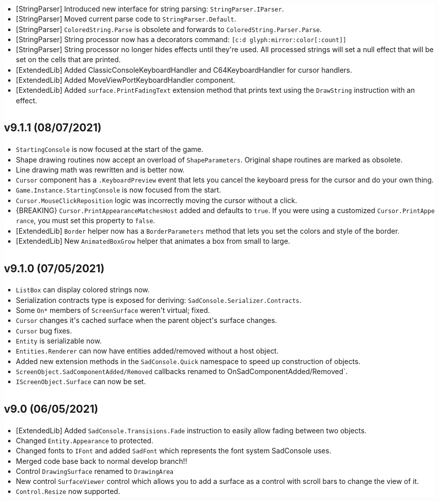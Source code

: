 - [StringParser] Introduced new interface for string parsing: `StringParser.IParser`.
- [StringParser] Moved current parse code to `StringParser.Default`.
- [StringParser] `ColoredString.Parse` is obsolete and forwards to `ColoredString.Parser.Parse`.
- [StringParser] String processor now has a decorators command: `[c:d glyph:mirror:color[:count]]`
- [StringParser] String processor no longer hides effects until they're used. All processed strings will set a null effect that will be set on the cells that are printed.
- [ExtendedLib] Added ClassicConsoleKeyboardHandler and C64KeyboardHandler for cursor handlers.
- [ExtendedLib] Added MoveViewPortKeyboardHandler component.
- [ExtendedLib] Added `surface.PrintFadingText` extension method that prints text using the `DrawString` instruction with an effect.

## v9.1.1 (08/07/2021)

- `StartingConsole` is now focused at the start of the game.
- Shape drawing routines now accept an overload of `ShapeParameters`. Original shape routines are marked as obsolete.
- Line drawing math was rewritten and is better now.
- `Cursor` component has a `.KeyboardPreview` event that lets you cancel the keyboard press for the cursor and do your own thing.
- `Game.Instance.StartingConsole` is now focused from the start.
- `Cursor.MouseClickReposition` logic was incorrectly moving the cursor without a click.
- {BREAKING} `Cursor.PrintAppearanceMatchesHost` added and defaults to `true`. If you were using a customized `Cursor.PrintApperance`, you must set this property to `false`.
- [ExtendedLib] `Border` helper now has a `BorderParameters` method that lets you set the colors and style of the border.
- [ExtendedLib] New `AnimatedBoxGrow` helper that animates a box from small to large.

## v9.1.0 (07/05/2021)

- `ListBox` can display colored strings now.
- Serialization contracts type is exposed for deriving: `SadConsole.Serializer.Contracts`.
- Some `On*` members of `ScreenSurface` weren't virtual; fixed.
- `Cursor` changes it's cached surface when the parent object's surface changes.
- `Cursor` bug fixes.
- `Entity` is serializable now.
- `Entities.Renderer` can now have entities added/removed without a host object.
- Added new extension methods in the `SadConsole.Quick` namespace to speed up construction of objects.
- `ScreenObject.SadComponentAdded/Removed` callbacks renamed to OnSadComponentAdded/Removed`.
- `IScreenObject.Surface` can now be set.

## v9.0 (06/05/2021)

- [ExtendedLib] Added `SadConsole.Transisions.Fade` instruction to easily allow fading between two objects.
- Changed `Entity.Appearance` to protected.
- Changed fonts to `IFont` and added `SadFont` which represents the font system SadConsole uses.
- Merged code base back to normal develop branch!!
- Control `DrawingSurface` renamed to `DrawingArea`
- New control `SurfaceViewer` control which allows you to add a surface as a control with scroll bars to change the view of it.
- `Control.Resize` now supported.

